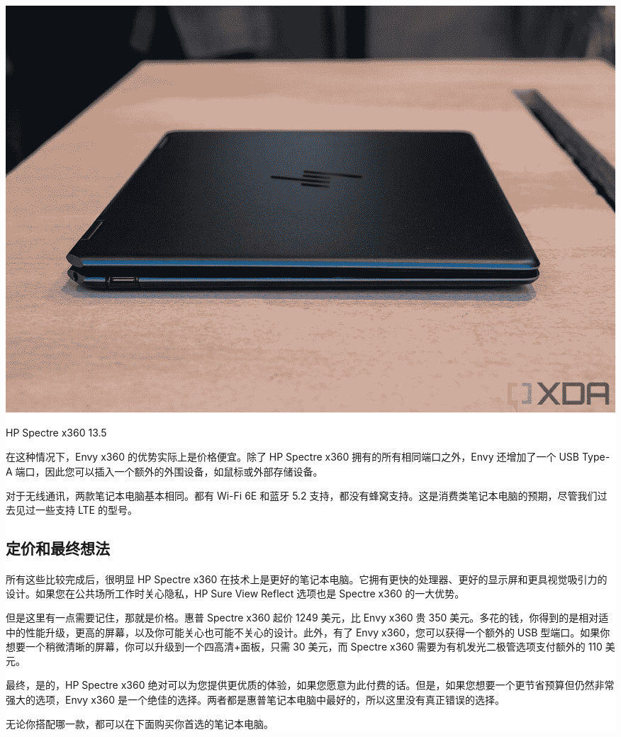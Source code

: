  <picture>![HP Spectre x360 13.5 seen from the side](img/a9186628358e863b9d5a6fb7faeb5f4a.png)</picture> 

HP Spectre x360 13.5

在这种情况下，Envy x360 的优势实际上是价格便宜。除了 HP Spectre x360 拥有的所有相同端口之外，Envy 还增加了一个 USB Type-A 端口，因此您可以插入一个额外的外围设备，如鼠标或外部存储设备。

对于无线通讯，两款笔记本电脑基本相同。都有 Wi-Fi 6E 和蓝牙 5.2 支持，都没有蜂窝支持。这是消费类笔记本电脑的预期，尽管我们过去见过一些支持 LTE 的型号。

## 定价和最终想法

所有这些比较完成后，很明显 HP Spectre x360 在技术上是更好的笔记本电脑。它拥有更快的处理器、更好的显示屏和更具视觉吸引力的设计。如果您在公共场所工作时关心隐私，HP Sure View Reflect 选项也是 Spectre x360 的一大优势。

但是这里有一点需要记住，那就是价格。惠普 Spectre x360 起价 1249 美元，比 Envy x360 贵 350 美元。多花的钱，你得到的是相对适中的性能升级，更高的屏幕，以及你可能关心也可能不关心的设计。此外，有了 Envy x360，您可以获得一个额外的 USB 型端口。如果你想要一个稍微清晰的屏幕，你可以升级到一个四高清+面板，只需 30 美元，而 Spectre x360 需要为有机发光二极管选项支付额外的 110 美元。

最终，是的，HP Spectre x360 绝对可以为您提供更优质的体验，如果您愿意为此付费的话。但是，如果您想要一个更节省预算但仍然非常强大的选项，Envy x360 是一个绝佳的选择。两者都是惠普笔记本电脑中最好的，所以这里没有真正错误的选择。

无论你搭配哪一款，都可以在下面购买你首选的笔记本电脑。
